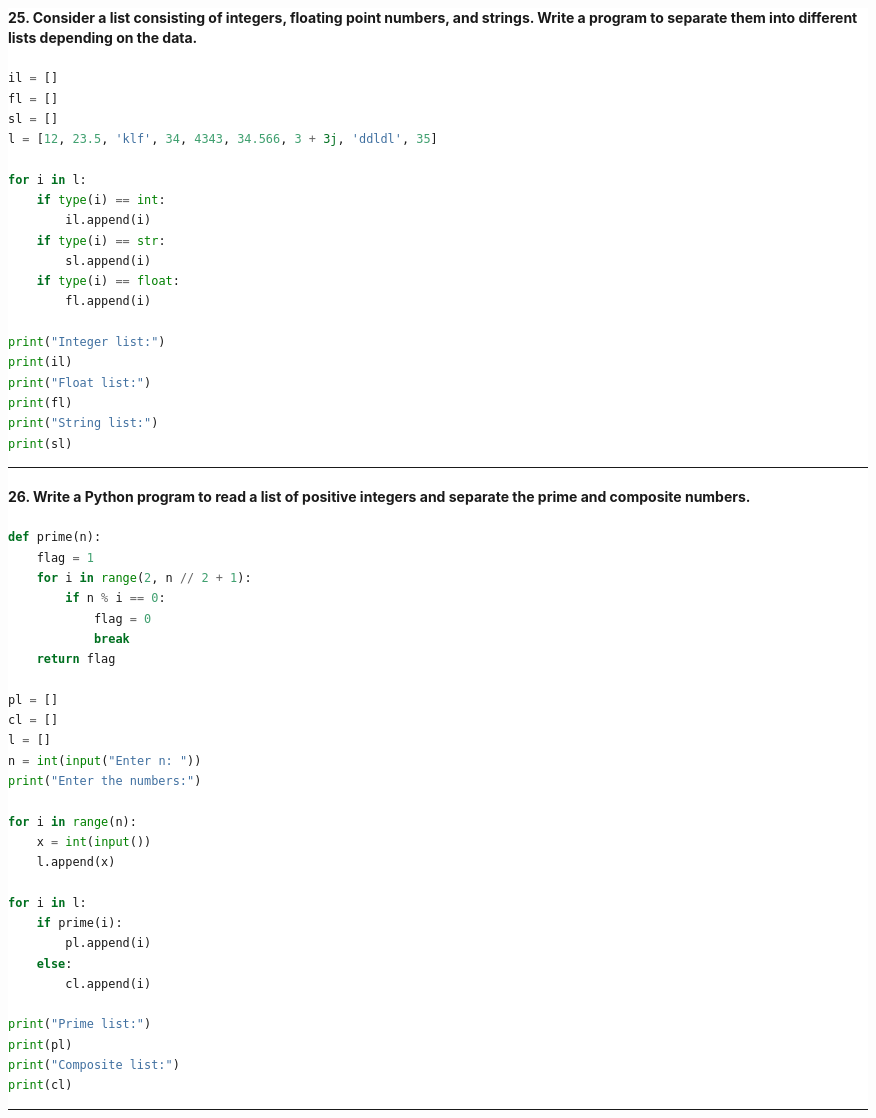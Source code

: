 
#### 25. Consider a list consisting of integers, floating point numbers, and strings. Write a program to separate them into different lists depending on the data.

```python
il = []
fl = []
sl = []
l = [12, 23.5, 'klf', 34, 4343, 34.566, 3 + 3j, 'ddldl', 35]

for i in l:
    if type(i) == int:
        il.append(i)
    if type(i) == str:
        sl.append(i)
    if type(i) == float:
        fl.append(i)

print("Integer list:")
print(il)
print("Float list:")
print(fl)
print("String list:")
print(sl)
```

---

#### 26. Write a Python program to read a list of positive integers and separate the prime and composite numbers.

```python
def prime(n):
    flag = 1
    for i in range(2, n // 2 + 1):
        if n % i == 0:
            flag = 0
            break
    return flag

pl = []
cl = []
l = []
n = int(input("Enter n: "))
print("Enter the numbers:")

for i in range(n):
    x = int(input())
    l.append(x)

for i in l:
    if prime(i):
        pl.append(i)
    else:
        cl.append(i)

print("Prime list:")
print(pl)
print("Composite list:")
print(cl)
```

---